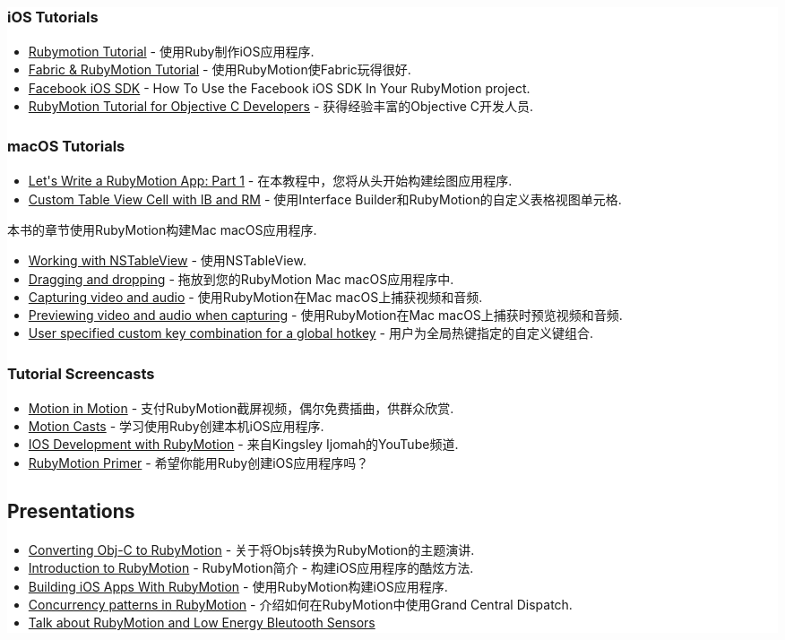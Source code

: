 
### iOS Tutorials

* [Rubymotion Tutorial](http://rubymotion-tutorial.com) - 使用Ruby制作iOS应用程序.
* [Fabric & RubyMotion Tutorial](https://medium.com/@sammybauch/making-fabric-play-nice-with-rubymotion-48a593ac22d4#.uxe9mmczw) - 使用RubyMotion使Fabric玩得很好.
* [Facebook iOS SDK](http://gavinmorrice.com/blog/posts/30-how-to-use-the-facebook-ios-sdk-in-your-rubymotion-project) - How To Use the Facebook iOS SDK In Your RubyMotion project.
* [RubyMotion Tutorial for Objective C Developers](http://hboon.com/rubymotion-tutorial-for-objective-c-developers/) - 获得经验丰富的Objective C开发人员.


### macOS Tutorials

* [Let's Write a RubyMotion App: Part 1](http://code.tutsplus.com/tutorials/lets-write-a-rubymotion-app-part-1--cms-20612) - 在本教程中，您将从头开始构建绘图应用程序.
* [Custom Table View Cell with IB and RM](http://blog.nuventure.in/2014/12/19/custom-table-view-cell-using-interface-builder-with-rubymotion/) - 使用Interface Builder和RubyMotion的自定义表格视图单元格.

本书的章节使用RubyMotion构建Mac macOS应用程序.

* [Working with NSTableView](http://kickcode.com/blog/2015/08/18/working-with-nstableview.html) - 使用NSTableView.
* [Dragging and dropping](http://kickcode.com/blog/2015/05/20/dragging-and-dropping-into-a-rubymotion-mac-os-x-app.html) - 拖放到您的RubyMotion Mac macOS应用程序中.
* [Capturing video and audio](http://kickcode.com/blog/2015/05/06/capturing-video-and-audio-on-mac-os-x-with-rubymotion.html) - 使用RubyMotion在Mac macOS上捕获视频和音频.
* [Previewing video and audio when capturing](http://kickcode.com/blog/2015/05/07/previewing-video-and-audio-when-capturing-on-mac-os-x-with-rubymotion.html) - 使用RubyMotion在Mac macOS上捕获时预览视频和音频.
* [User specified custom key combination for a global hotkey](http://kickcode.com/blog/2015/05/13/custom-user-hotkey-combo.html) - 用户为全局热键指定的自定义键组合.


### Tutorial Screencasts

* [Motion in Motion](https://motioninmotion.tv) - 支付RubyMotion截屏视频，偶尔免费插曲，供群众欣赏.
* [Motion Casts](http://motioncasts.com) - 学习使用Ruby创建本机iOS应用程序.
* [IOS Development with RubyMotion](https://www.youtube.com/playlist?list=PLid95FTT3ehjnlpwXbM0a_pcPW0eiXtky) - 来自Kingsley Ijomah的YouTube频道.
* [RubyMotion Primer](https://pragmaticstudio.com/screencasts/rubymotion) - 希望你能用Ruby创建iOS应用程序吗？


## Presentations
* [Converting Obj-C to RubyMotion](https://www.icloud.com/keynote/000kP6LsvKhzNVp5MO3Z6xKDw#rubymotion_talk) - 关于将Objs转换为RubyMotion的主题演讲.
* [Introduction to RubyMotion](https://github.com/GantMan/RubyMotion-Intro) -  RubyMotion简介 - 构建iOS应用程序的酷炫方法.
* [Building iOS Apps With RubyMotion](https://speakerdeck.com/rayhightower/building-ios-apps-with-rubymotion) - 使用RubyMotion构建iOS应用程序.
* [Concurrency patterns in RubyMotion](https://speakerdeck.com/seanlilmateus/concurrency-patterns-in-rubymotion) - 介绍如何在RubyMotion中使用Grand Central Dispatch.
* [Talk about RubyMotion and Low Energy Bleutooth Sensors](https://vimeo.com/groups/199097/videos/69529068)
